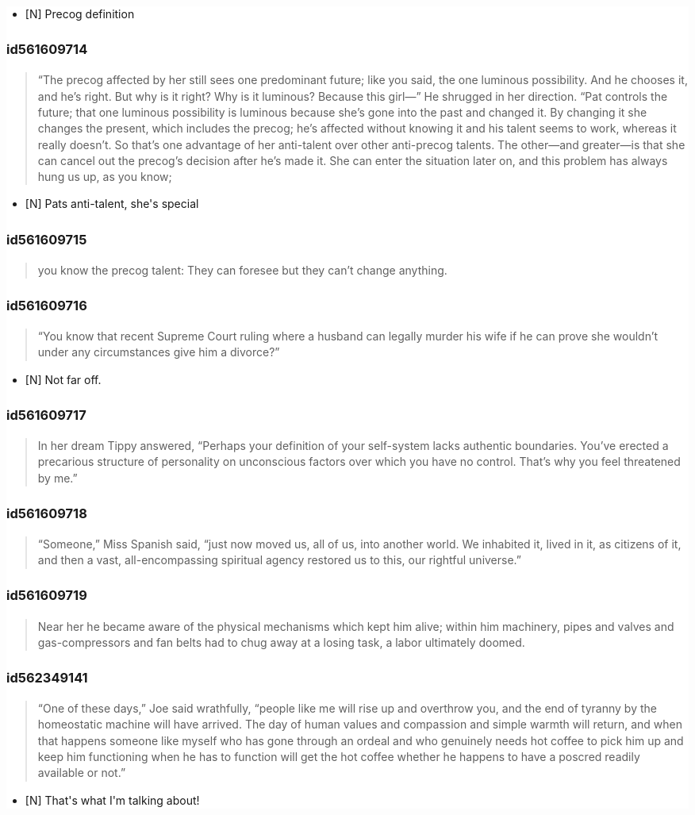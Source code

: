 - [N] Precog definition

### id561609714

> “The precog affected by her still sees one predominant future; like you said, the one luminous possibility. And he chooses it, and he’s right. But why is it right? Why is it luminous? Because this girl—” He shrugged in her direction. “Pat controls the future; that one luminous possibility is luminous because she’s gone into the past and changed it. By changing it she changes the present, which includes the precog; he’s affected without knowing it and his talent seems to work, whereas it really doesn’t. So that’s one advantage of her anti-talent over other anti-precog talents. The other—and greater—is that she can cancel out the precog’s decision after he’s made it. She can enter the situation later on, and this problem has always hung us up, as you know;

- [N] Pats anti-talent, she's special

### id561609715

> you know the precog talent: They can foresee but they can’t change anything.

### id561609716

> “You know that recent Supreme Court ruling where a husband can legally murder his wife if he can prove she wouldn’t under any circumstances give him a divorce?”

- [N] Not far off.

### id561609717

> In her dream Tippy answered, “Perhaps your definition of your self-system lacks authentic boundaries. You’ve erected a precarious structure of personality on unconscious factors over which you have no control. That’s why you feel threatened by me.”

### id561609718

> “Someone,” Miss Spanish said, “just now moved us, all of us, into another world. We inhabited it, lived in it, as citizens of it, and then a vast, all-encompassing spiritual agency restored us to this, our rightful universe.”

### id561609719

> Near her he became aware of the physical mechanisms which kept him alive; within him machinery, pipes and valves and gas-compressors and fan belts had to chug away at a losing task, a labor ultimately doomed.

### id562349141

> “One of these days,” Joe said wrathfully, “people like me will rise up and overthrow you, and the end of tyranny by the homeostatic machine will have arrived. The day of human values and compassion and simple warmth will return, and when that happens someone like myself who has gone through an ordeal and who genuinely needs hot coffee to pick him up and keep him functioning when he has to function will get the hot coffee whether he happens to have a poscred readily available or not.”

- [N] That's what I'm talking about!
